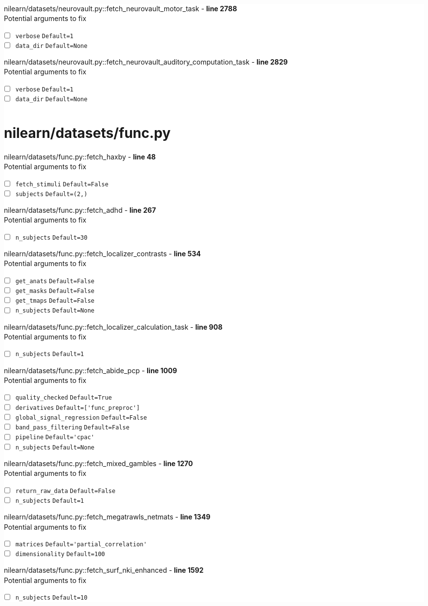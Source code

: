 nilearn/datasets/neurovault.py::fetch_neurovault_motor_task - **line 2788**
<br>Potential arguments to fix
- [ ] `verbose` `Default=1`
- [ ] `data_dir` `Default=None`

nilearn/datasets/neurovault.py::fetch_neurovault_auditory_computation_task - **line 2829**
<br>Potential arguments to fix
- [ ] `verbose` `Default=1`
- [ ] `data_dir` `Default=None`

# nilearn/datasets/func.py
nilearn/datasets/func.py::fetch_haxby - **line 48**
<br>Potential arguments to fix
- [ ] `fetch_stimuli` `Default=False`
- [ ] `subjects` `Default=(2,)`

nilearn/datasets/func.py::fetch_adhd - **line 267**
<br>Potential arguments to fix
- [ ] `n_subjects` `Default=30`

nilearn/datasets/func.py::fetch_localizer_contrasts - **line 534**
<br>Potential arguments to fix
- [ ] `get_anats` `Default=False`
- [ ] `get_masks` `Default=False`
- [ ] `get_tmaps` `Default=False`
- [ ] `n_subjects` `Default=None`

nilearn/datasets/func.py::fetch_localizer_calculation_task - **line 908**
<br>Potential arguments to fix
- [ ] `n_subjects` `Default=1`

nilearn/datasets/func.py::fetch_abide_pcp - **line 1009**
<br>Potential arguments to fix
- [ ] `quality_checked` `Default=True`
- [ ] `derivatives` `Default=['func_preproc']`
- [ ] `global_signal_regression` `Default=False`
- [ ] `band_pass_filtering` `Default=False`
- [ ] `pipeline` `Default='cpac'`
- [ ] `n_subjects` `Default=None`

nilearn/datasets/func.py::fetch_mixed_gambles - **line 1270**
<br>Potential arguments to fix
- [ ] `return_raw_data` `Default=False`
- [ ] `n_subjects` `Default=1`

nilearn/datasets/func.py::fetch_megatrawls_netmats - **line 1349**
<br>Potential arguments to fix
- [ ] `matrices` `Default='partial_correlation'`
- [ ] `dimensionality` `Default=100`

nilearn/datasets/func.py::fetch_surf_nki_enhanced - **line 1592**
<br>Potential arguments to fix
- [ ] `n_subjects` `Default=10`
